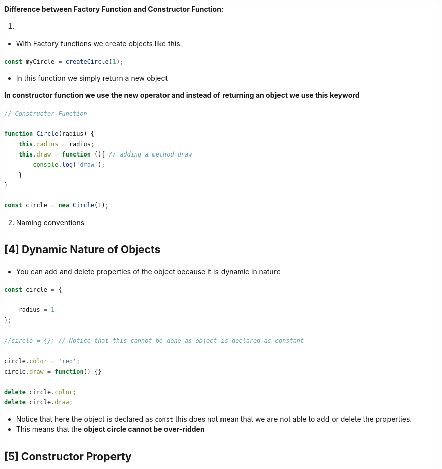 **Difference between Factory Function and Constructor Function:**

1. 

* With Factory functions we create objects like this: 

```javascript
const myCircle = createCircle(1);
```

- In this function we simply return a new object



**In constructor function we use the new operator and instead of returning an object we use this keyword**

```javascript
// Constructor Function

function Circle(radius) {
    this.radius = radius;
    this.draw = function (){ // adding a method draw
        console.log('draw');
    }
}

const circle = new Circle(1);
```

2. Naming conventions

## [4] Dynamic Nature of Objects

* You can add and delete properties of the object because it is dynamic in nature

```javascript
const circle = {

    radius = 1
};

//circle = {}; // Notice that this cannot be done as object is declared as constant

circle.color = 'red';
circle.draw = function() {}

delete circle.color;
delete circle.draw;
```

* Notice that here the object is declared as `const` this does not mean that we are not able to add or delete the properties.
* This means that the **object circle cannot be over-ridden**

## [5] Constructor Property
